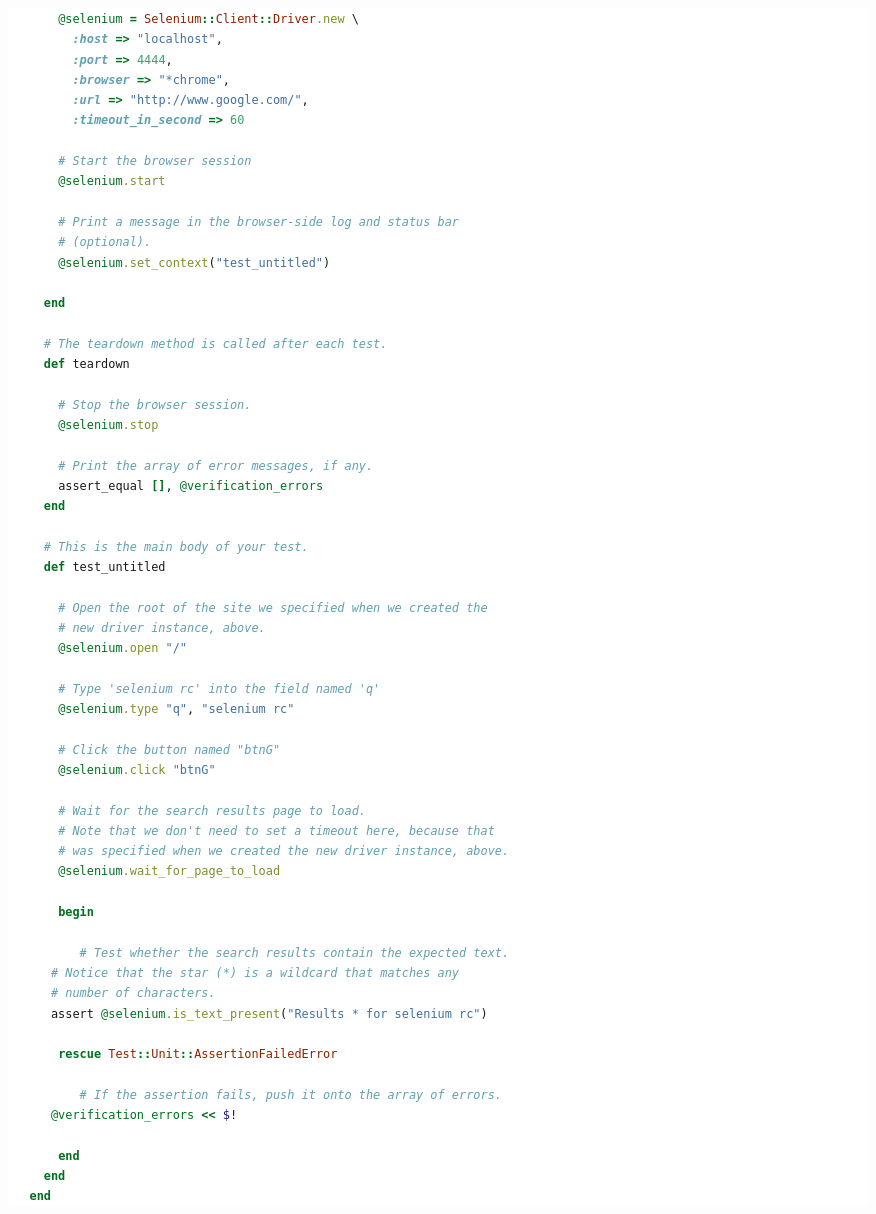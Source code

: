 ```ruby
       @selenium = Selenium::Client::Driver.new \
         :host => "localhost",
         :port => 4444,
         :browser => "*chrome",
         :url => "http://www.google.com/",
         :timeout_in_second => 60

       # Start the browser session
       @selenium.start

       # Print a message in the browser-side log and status bar
       # (optional).
       @selenium.set_context("test_untitled")

     end

     # The teardown method is called after each test.
     def teardown

       # Stop the browser session.
       @selenium.stop

       # Print the array of error messages, if any.
       assert_equal [], @verification_errors
     end

     # This is the main body of your test.
     def test_untitled
     
       # Open the root of the site we specified when we created the
       # new driver instance, above.
       @selenium.open "/"

       # Type 'selenium rc' into the field named 'q'
       @selenium.type "q", "selenium rc"

       # Click the button named "btnG"
       @selenium.click "btnG"

       # Wait for the search results page to load.
       # Note that we don't need to set a timeout here, because that
       # was specified when we created the new driver instance, above.
       @selenium.wait_for_page_to_load

       begin

          # Test whether the search results contain the expected text.
	  # Notice that the star (*) is a wildcard that matches any
	  # number of characters.
	  assert @selenium.is_text_present("Results * for selenium rc")
	  
       rescue Test::Unit::AssertionFailedError
       
          # If the assertion fails, push it onto the array of errors.
	  @verification_errors << $!

       end
     end
   end

```
